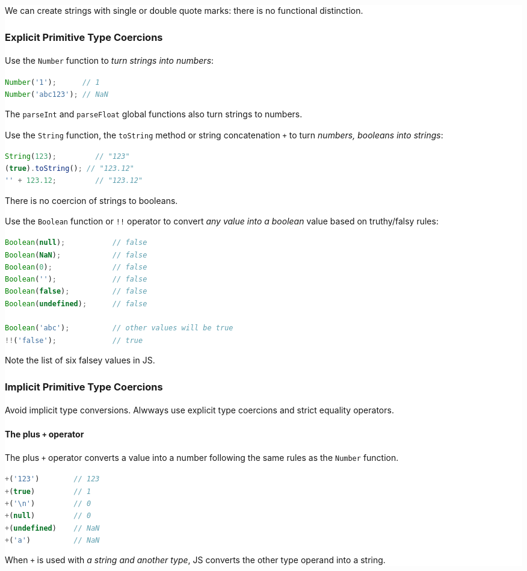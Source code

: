 We can create strings with single or double quote marks: there is no functional distinction.


### Explicit Primitive Type Coercions

Use the `Number` function to *turn strings into numbers*: 
``` js
Number('1');      // 1
Number('abc123'); // NaN
```
The `parseInt` and `parseFloat` global functions also turn strings to numbers.

Use the `String` function, the `toString` method or string concatenation `+` to turn *numbers, booleans into strings*:
``` js
String(123);         // "123"
(true).toString(); // "123.12"
'' + 123.12;         // "123.12"
```

There is no coercion of strings to booleans.

Use the `Boolean` function or `!!` operator to convert *any value into a boolean* value based on truthy/falsy rules:
``` js
Boolean(null);           // false
Boolean(NaN);            // false
Boolean(0);              // false
Boolean('');             // false
Boolean(false);          // false
Boolean(undefined);      // false

Boolean('abc');          // other values will be true
!!('false');             // true
```
Note the list of six falsey values in JS.

### Implicit Primitive Type Coercions

Avoid implicit type conversions. Alwways use explicit type coercions and strict equality operators.

#### The plus `+` operator

The plus `+` operator converts a value into a number following the same rules as the `Number` function.
``` js
+('123')        // 123
+(true)         // 1
+('\n')         // 0
+(null)         // 0
+(undefined)    // NaN
+('a')          // NaN
```

When `+` is used with *a string and another type*, JS converts the other type operand into a string.

